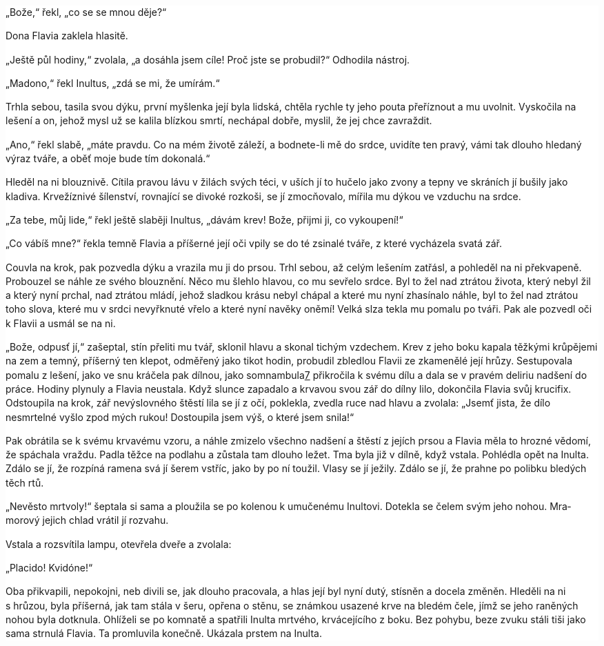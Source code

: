 „Bože,“ řekl, „co se se mnou děje?“

Dona Flavia zaklela hlasitě.

„Ještě půl hodiny,“ zvolala, „a dosáhla jsem cíle! Proč jste se probudil?“ Odhodila nástroj.

„Madono,“ řekl Inultus, „zdá se mi, že umírám.“

Trhla sebou, tasila svou dýku, první myšlenka její byla lidská, chtěla rychle ty jeho pouta přeříznout a mu uvolnit. Vyskočila na lešení a on, jehož mysl už se kalila blízkou smrtí, nechápal dobře, myslil, že jej chce zavraždit.

„Ano,“ řekl slabě, „máte pravdu. Co na mém životě záleží, a bodnete-li mě do srdce, uvidíte ten pravý, vámi tak dlouho hledaný výraz tváře, a oběť moje bude tím dokonalá.“

Hleděl na ni blouznivě. Cítila pravou lávu v žilách svých téci, v uších jí to hučelo jako zvony a tepny ve skráních jí bušily jako kladiva. Krvežíznivé šílenství, rovnající se divoké rozkoši, se jí zmocňovalo, mířila mu dýkou ve vzduchu na srdce.

„Za tebe, můj lide,“ řekl ještě slaběji Inultus, „dávám krev! Bože, přijmi ji, co vykoupení!“

„Co vábíš mne?“ řekla temně Flavia a příšerné její oči vpily se do té zsinalé tváře, z které vycházela svatá zář.

Couvla na krok, pak pozvedla dýku a vrazila mu ji do prsou. Trhl sebou, až celým lešením zatřásl, a pohleděl na ni překvapeně. Probouzel se náhle ze svého blouznění. Něco mu šlehlo hlavou, co mu sevřelo srdce. Byl to žel nad ztrátou života, který nebyl žil a který nyní prchal, nad ztrátou mládí, jehož sladkou krásu nebyl chápal a které mu nyní zhasínalo náhle, byl to žel nad ztrátou toho slova, které mu v srdci nevyřknuté vřelo a které nyní navěky oněmí! Velká slza tekla mu pomalu po tváři. Pak ale pozvedl oči k Flavii a usmál se na ni.

„Bože, odpusť jí,“ zašeptal, stín přeliti mu tvář, sklonil hlavu a skonal tichým vzdechem. Krev z jeho boku kapala těžkými krůpějemi na zem a temný, příšerný ten klepot, odměřený jako tikot hodin, probudil zbledlou Flavii ze zkamenělé její hrůzy. Sestupovala pomalu z lešení, jako ve snu kráčela pak dílnou, jako somnambula[7](./resources/undefined) přikročila k svému dílu a dala se v pravém deliriu nadšení do práce. Hodiny plynuly a Flavia neustala. Když slunce zapadalo a krvavou svou zář do dílny lilo, dokončila Flavia svůj krucifix. Odstoupila na krok, zář nevýslovného štěstí lila se jí z očí, poklekla, zvedla ruce nad hlavu a zvolala: „Jsemť jista, že dílo nesmrtelné vyšlo zpod mých rukou! Dostoupila jsem výš, o které jsem snila!“

Pak obrátila se k svému krvavému vzoru, a náhle zmizelo všechno nadšení a štěstí z jejích prsou a Flavia měla to hrozné vědomí, že spáchala vraždu. Padla těžce na podlahu a zůstala tam dlouho ležet. Tma byla již v dílně, když vstala. Pohlédla opět na Inulta. Zdálo se jí, že rozpíná ramena svá jí šerem vstříc, jako by po ní toužil. Vlasy se jí ježily. Zdálo se jí, že prahne po polibku bledých těch rtů.

„Nevěsto mrtvoly!“ šeptala si sama a ploužila se po kolenou k umučenému Inultovi. Dotekla se čelem svým jeho nohou. Mra­morový jejich chlad vrátil jí rozvahu.

Vstala a rozsvítila lampu, otevřela dveře a zvolala:

„Placido! Kvidóne!“

Oba přikvapili, nepokojni, neb divili se, jak dlouho pracovala, a hlas její byl nyní dutý, stísněn a docela změněn. Hleděli na ni s hrůzou, byla příšerná, jak tam stála v šeru, opřena o stěnu, se známkou usazené krve na bledém čele, jímž se jeho raněných nohou byla dotknula. Ohlíželi se po komnatě a spatřili Inulta mrtvého, krvácejícího z boku. Bez pohybu, beze zvuku stáli tiši jako sama strnulá Flavia. Ta promluvila konečně. Ukázala prstem na Inulta.
